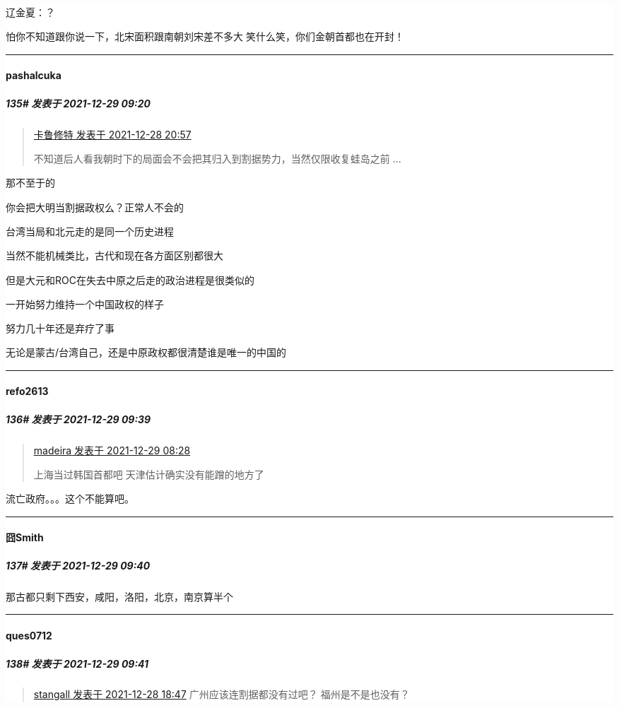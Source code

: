 辽金夏：？

怕你不知道跟你说一下，北宋面积跟南朝刘宋差不多大</blockquote>
笑什么笑，你们金朝首都也在开封！



*****

####  pashalcuka  
##### 135#       发表于 2021-12-29 09:20

<blockquote><a href="httphttps://bbs.saraba1st.com/2b/forum.php?mod=redirect&amp;goto=findpost&amp;pid=54080350&amp;ptid=2044538" target="_blank">卡鲁修特 发表于 2021-12-28 20:57</a>

不知道后人看我朝时下的局面会不会把其归入到割据势力，当然仅限收复蛙岛之前 ...</blockquote>
那不至于的

你会把大明当割据政权么？正常人不会的

台湾当局和北元走的是同一个历史进程

当然不能机械类比，古代和现在各方面区别都很大 

但是大元和ROC在失去中原之后走的政治进程是很类似的

一开始努力维持一个中国政权的样子

努力几十年还是弃疗了事

无论是蒙古/台湾自己，还是中原政权都很清楚谁是唯一的中国的



*****

####  refo2613  
##### 136#       发表于 2021-12-29 09:39

<blockquote><a href="httphttps://bbs.saraba1st.com/2b/forum.php?mod=redirect&amp;goto=findpost&amp;pid=54083705&amp;ptid=2044538" target="_blank">madeira 发表于 2021-12-29 08:28</a>

上海当过韩国首都吧 天津估计确实没有能蹭的地方了</blockquote>
流亡政府。。。这个不能算吧。

*****

####  囧Smith  
##### 137#       发表于 2021-12-29 09:40

那古都只剩下西安，咸阳，洛阳，北京，南京算半个

*****

####  ques0712  
##### 138#       发表于 2021-12-29 09:41

<blockquote><a href="httphttps://bbs.saraba1st.com/2b/forum.php?mod=redirect&amp;goto=findpost&amp;pid=54078886&amp;ptid=2044538" target="_blank">stangall 发表于 2021-12-28 18:47</a>
广州应该连割据都没有过吧？ 福州是不是也没有？
